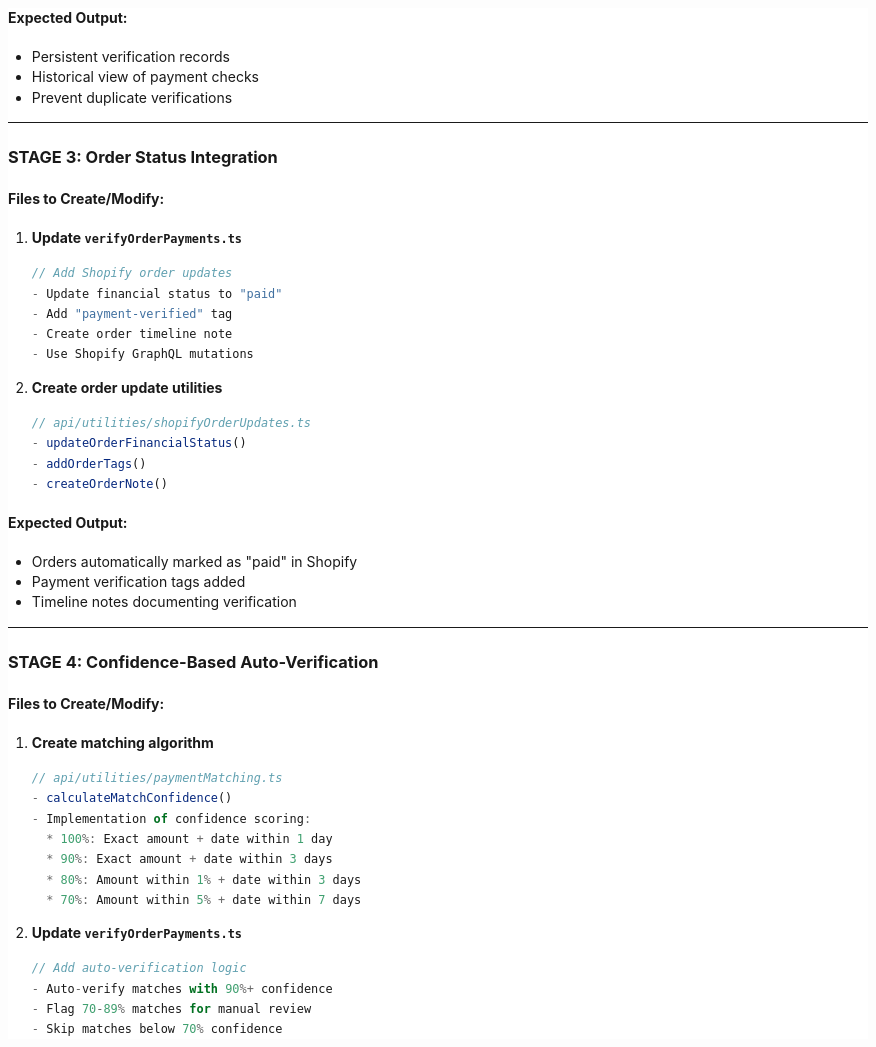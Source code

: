 #### Expected Output:
- Persistent verification records
- Historical view of payment checks
- Prevent duplicate verifications

---

### **STAGE 3: Order Status Integration**

#### Files to Create/Modify:
1. **Update `verifyOrderPayments.ts`**
   ```typescript
   // Add Shopify order updates
   - Update financial status to "paid"
   - Add "payment-verified" tag
   - Create order timeline note
   - Use Shopify GraphQL mutations
   ```

2. **Create order update utilities**
   ```typescript
   // api/utilities/shopifyOrderUpdates.ts
   - updateOrderFinancialStatus()
   - addOrderTags()
   - createOrderNote()
   ```

#### Expected Output:
- Orders automatically marked as "paid" in Shopify
- Payment verification tags added
- Timeline notes documenting verification

---

### **STAGE 4: Confidence-Based Auto-Verification**

#### Files to Create/Modify:
1. **Create matching algorithm**
   ```typescript
   // api/utilities/paymentMatching.ts
   - calculateMatchConfidence()
   - Implementation of confidence scoring:
     * 100%: Exact amount + date within 1 day
     * 90%: Exact amount + date within 3 days
     * 80%: Amount within 1% + date within 3 days
     * 70%: Amount within 5% + date within 7 days
   ```

2. **Update `verifyOrderPayments.ts`**
   ```typescript
   // Add auto-verification logic
   - Auto-verify matches with 90%+ confidence
   - Flag 70-89% matches for manual review
   - Skip matches below 70% confidence
   ```
